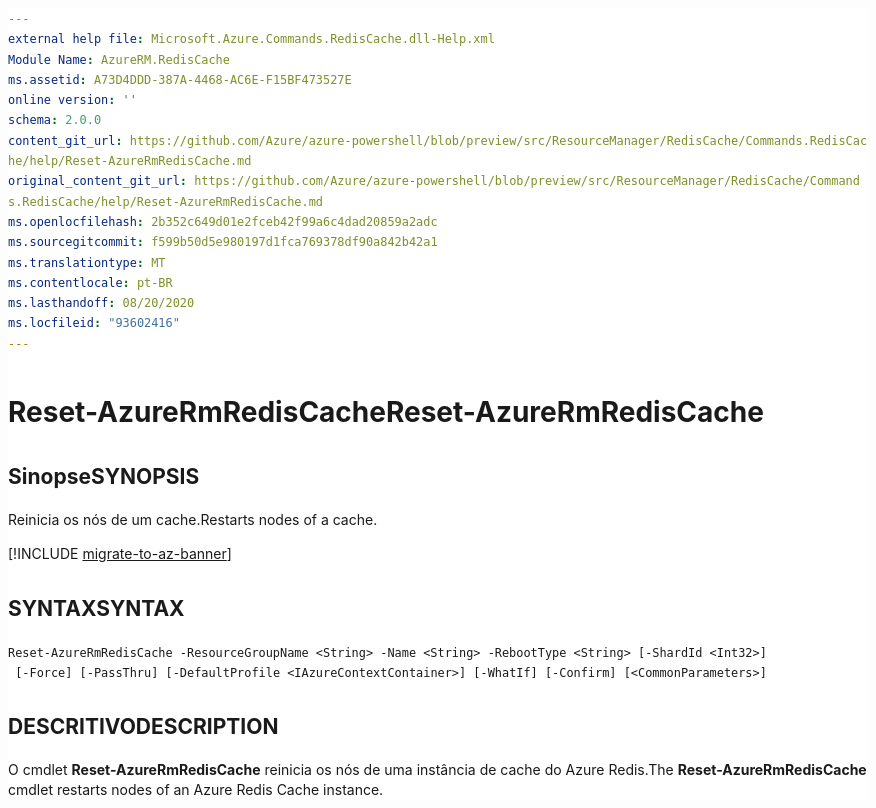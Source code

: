 ```yaml
---
external help file: Microsoft.Azure.Commands.RedisCache.dll-Help.xml
Module Name: AzureRM.RedisCache
ms.assetid: A73D4DDD-387A-4468-AC6E-F15BF473527E
online version: ''
schema: 2.0.0
content_git_url: https://github.com/Azure/azure-powershell/blob/preview/src/ResourceManager/RedisCache/Commands.RedisCache/help/Reset-AzureRmRedisCache.md
original_content_git_url: https://github.com/Azure/azure-powershell/blob/preview/src/ResourceManager/RedisCache/Commands.RedisCache/help/Reset-AzureRmRedisCache.md
ms.openlocfilehash: 2b352c649d01e2fceb42f99a6c4dad20859a2adc
ms.sourcegitcommit: f599b50d5e980197d1fca769378df90a842b42a1
ms.translationtype: MT
ms.contentlocale: pt-BR
ms.lasthandoff: 08/20/2020
ms.locfileid: "93602416"
---
```

# <span data-ttu-id="19e7f-101">Reset-AzureRmRedisCache</span><span class="sxs-lookup"><span data-stu-id="19e7f-101">Reset-AzureRmRedisCache</span></span>

## <span data-ttu-id="19e7f-102">Sinopse</span><span class="sxs-lookup"><span data-stu-id="19e7f-102">SYNOPSIS</span></span>
<span data-ttu-id="19e7f-103">Reinicia os nós de um cache.</span><span class="sxs-lookup"><span data-stu-id="19e7f-103">Restarts nodes of a cache.</span></span>

[!INCLUDE [migrate-to-az-banner](../../includes/migrate-to-az-banner.md)]

## <span data-ttu-id="19e7f-104">SYNTAX</span><span class="sxs-lookup"><span data-stu-id="19e7f-104">SYNTAX</span></span>

```
Reset-AzureRmRedisCache -ResourceGroupName <String> -Name <String> -RebootType <String> [-ShardId <Int32>]
 [-Force] [-PassThru] [-DefaultProfile <IAzureContextContainer>] [-WhatIf] [-Confirm] [<CommonParameters>]
```

## <span data-ttu-id="19e7f-105">DESCRITIVO</span><span class="sxs-lookup"><span data-stu-id="19e7f-105">DESCRIPTION</span></span>
<span data-ttu-id="19e7f-106">O cmdlet **Reset-AzureRmRedisCache** reinicia os nós de uma instância de cache do Azure Redis.</span><span class="sxs-lookup"><span data-stu-id="19e7f-106">The **Reset-AzureRmRedisCache** cmdlet restarts nodes of an Azure Redis Cache instance.</span></span>

